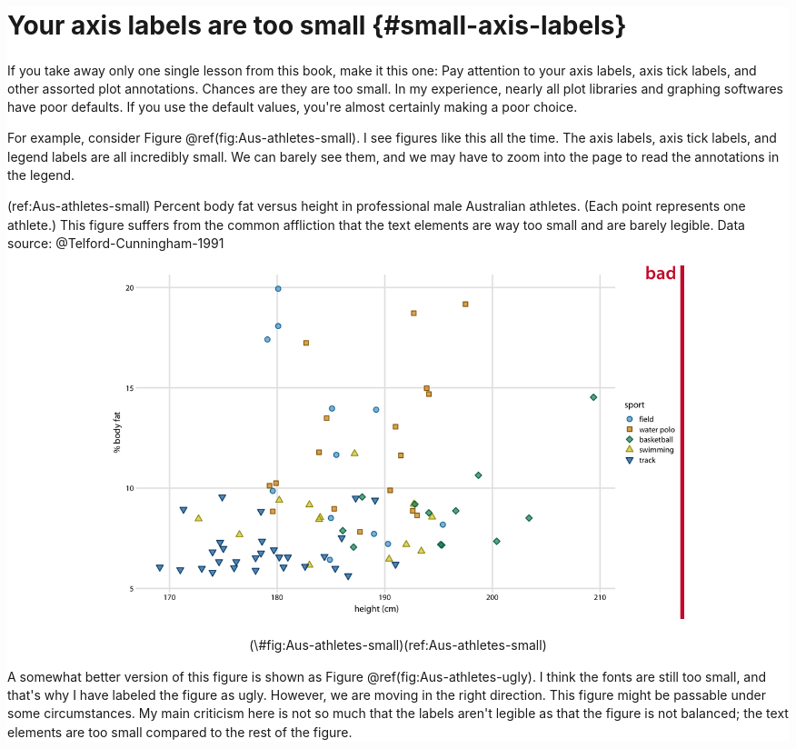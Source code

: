 

# Your axis labels are too small {#small-axis-labels}

If you take away only one single lesson from this book, make it this one: Pay attention to your axis labels, axis tick labels, and other assorted plot annotations. Chances are they are too small. In my experience, nearly all plot libraries and graphing softwares have poor defaults. If you use the default values, you're almost certainly making a poor choice.

For example, consider Figure \@ref(fig:Aus-athletes-small). I see figures like this all the time. The axis labels, axis tick labels, and legend labels are all incredibly small. We can barely see them, and we may have to zoom into the page to read the annotations in the legend.

(ref:Aus-athletes-small) Percent body fat versus height in professional male Australian athletes. (Each point represents one athlete.) This figure suffers from the common affliction that the text elements are way too small and are barely legible. Data source: @Telford-Cunningham-1991

<div class="figure" style="text-align: center">
<img src="small_axis_labels_files/figure-html/Aus-athletes-small-1.png" alt="(ref:Aus-athletes-small)" width="630" />
<p class="caption">(\#fig:Aus-athletes-small)(ref:Aus-athletes-small)</p>
</div>

A somewhat better version of this figure is shown as Figure \@ref(fig:Aus-athletes-ugly). I think the fonts are still too small, and that's why I have labeled the figure as ugly. However, we are moving in the right direction. This figure might be passable under some circumstances. My main criticism here is not so much that the labels aren't legible as that the figure is not balanced; the text elements are too small compared to the rest of the figure.
